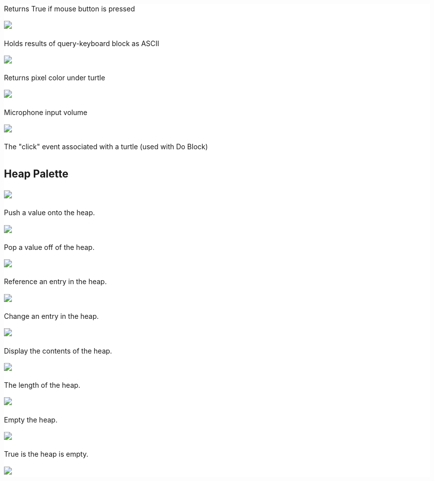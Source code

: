 Returns True if mouse button is pressed

<img src='https://rawgithub.com/sugarlabs/turtleblocksjs/master/documentation/keyboard.svg' />

Holds results of query-keyboard block as ASCII

<img src='https://rawgithub.com/sugarlabs/turtleblocksjs/master/documentation/pixel_color.svg' />

Returns pixel color under turtle

<img src='https://rawgithub.com/sugarlabs/turtleblocksjs/master/documentation/loudness.svg' />

Microphone input volume

<img src='https://rawgithub.com/sugarlabs/turtleblocksjs/master/documentation/click.svg' />

The "click" event associated with a turtle (used with Do Block)

Heap Palette
------------

<img src='https://rawgithub.com/sugarlabs/turtleblocksjs/master/documentation/push.svg' />

Push a value onto the heap.

<img src='https://rawgithub.com/sugarlabs/turtleblocksjs/master/documentation/pop.svg' />

Pop a value off of the heap.

<img src='https://rawgithub.com/sugarlabs/turtleblocksjs/master/documentation/index_heap.svg' />

Reference an entry in the heap.

<img src='https://rawgithub.com/sugarlabs/turtleblocksjs/master/documentation/set_heap_entry.svg' />

Change an entry in the heap.

<img src='https://rawgithub.com/sugarlabs/turtleblocksjs/master/documentation/show_heap.svg' />

Display the contents of the heap.

<img src='https://rawgithub.com/sugarlabs/turtleblocksjs/master/documentation/heap_length.svg' />

The length of the heap.

<img src='https://rawgithub.com/sugarlabs/turtleblocksjs/master/documentation/empty_heap.svg' />

Empty the heap.

<img src='https://rawgithub.com/sugarlabs/turtleblocksjs/master/documentation/heap_empty.svg' />

True is the heap is empty.

<img src='https://rawgithub.com/sugarlabs/turtleblocksjs/master/documentation/save_heap.svg' />
